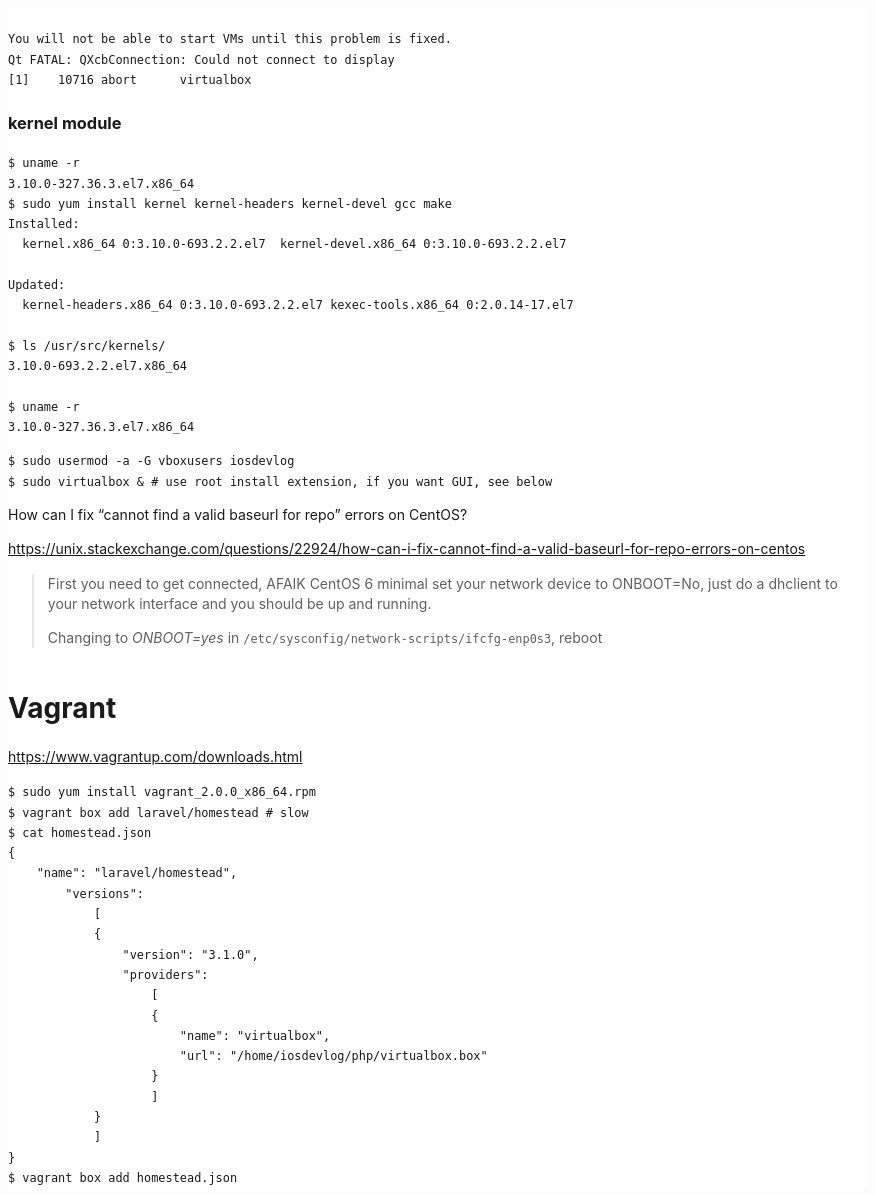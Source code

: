 ```

You will not be able to start VMs until this problem is fixed.
Qt FATAL: QXcbConnection: Could not connect to display
[1]    10716 abort      virtualbox
```

### kernel module

```
$ uname -r
3.10.0-327.36.3.el7.x86_64
$ sudo yum install kernel kernel-headers kernel-devel gcc make
Installed:
  kernel.x86_64 0:3.10.0-693.2.2.el7  kernel-devel.x86_64 0:3.10.0-693.2.2.el7

Updated: 
  kernel-headers.x86_64 0:3.10.0-693.2.2.el7 kexec-tools.x86_64 0:2.0.14-17.el7

$ ls /usr/src/kernels/
3.10.0-693.2.2.el7.x86_64

$ uname -r
3.10.0-327.36.3.el7.x86_64
```

```
$ sudo usermod -a -G vboxusers iosdevlog
$ sudo virtualbox & # use root install extension, if you want GUI, see below
```

How can I fix “cannot find a valid baseurl for repo” errors on CentOS?

<https://unix.stackexchange.com/questions/22924/how-can-i-fix-cannot-find-a-valid-baseurl-for-repo-errors-on-centos>

> First you need to get connected, AFAIK CentOS 6 minimal set your network device to ONBOOT=No, just do a dhclient to your network interface and you should be up and running.
>
> Changing to *ONBOOT=yes* in `/etc/sysconfig/network-scripts/ifcfg-enp0s3`, reboot


# Vagrant

<https://www.vagrantup.com/downloads.html>

```
$ sudo yum install vagrant_2.0.0_x86_64.rpm
$ vagrant box add laravel/homestead # slow
$ cat homestead.json
{
    "name": "laravel/homestead",
        "versions":
            [
            {
                "version": "3.1.0",
                "providers":
                    [
                    {
                        "name": "virtualbox",
                        "url": "/home/iosdevlog/php/virtualbox.box"
                    }
                    ]
            }
            ]
}
$ vagrant box add homestead.json
```